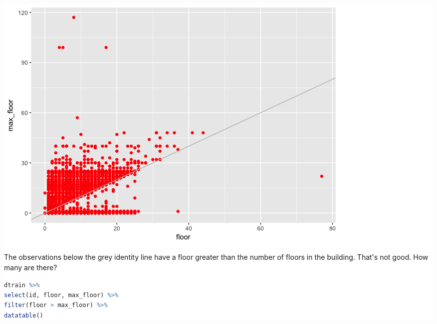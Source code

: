 ![](Russian_Housing_files/figure-markdown_github/unnamed-chunk-24-1.png)

The observations below the grey identity line have a floor greater than the number of floors in the building. That's not good. How many are there?

``` r
dtrain %>%
select(id, floor, max_floor) %>%
filter(floor > max_floor) %>%
datatable()
```


